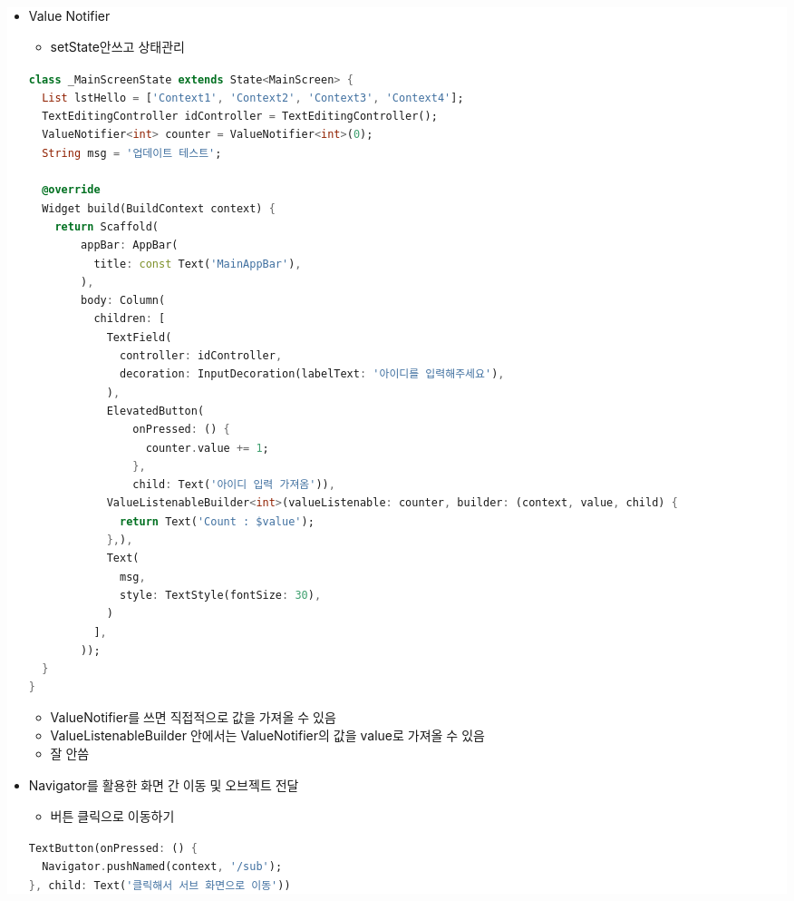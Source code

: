 - Value Notifier

  - setState안쓰고 상태관리

  ```dart
  class _MainScreenState extends State<MainScreen> {
    List lstHello = ['Context1', 'Context2', 'Context3', 'Context4'];
    TextEditingController idController = TextEditingController();
    ValueNotifier<int> counter = ValueNotifier<int>(0);
    String msg = '업데이트 테스트';

    @override
    Widget build(BuildContext context) {
      return Scaffold(
          appBar: AppBar(
            title: const Text('MainAppBar'),
          ),
          body: Column(
            children: [
              TextField(
                controller: idController,
                decoration: InputDecoration(labelText: '아이디를 입력해주세요'),
              ),
              ElevatedButton(
                  onPressed: () {
                    counter.value += 1;
                  },
                  child: Text('아이디 입력 가져옴')),
              ValueListenableBuilder<int>(valueListenable: counter, builder: (context, value, child) {
                return Text('Count : $value');
              },),
              Text(
                msg,
                style: TextStyle(fontSize: 30),
              )
            ],
          ));
    }
  }
  ```

  - ValueNotifier를 쓰면 직접적으로 값을 가져올 수 있음
  - ValueListenableBuilder 안에서는 ValueNotifier의 값을 value로 가져올 수 있음
  - 잘 안씀

- Navigator를 활용한 화면 간 이동 및 오브젝트 전달

  - 버튼 클릭으로 이동하기

  ```dart
  TextButton(onPressed: () {
    Navigator.pushNamed(context, '/sub');
  }, child: Text('클릭해서 서브 화면으로 이동'))
  ```

